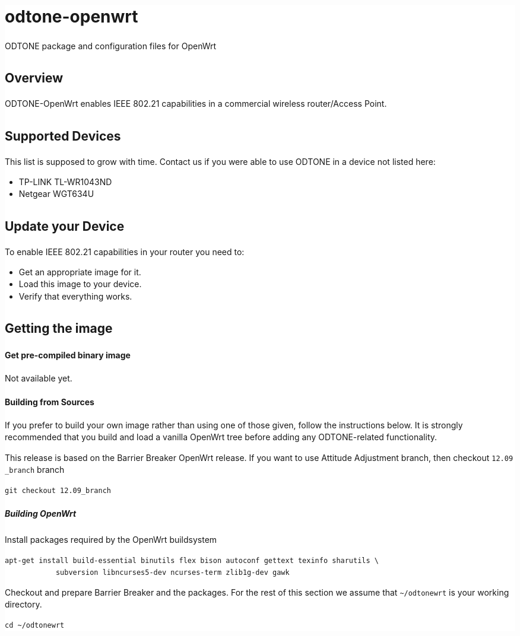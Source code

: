 odtone-openwrt
==============

ODTONE package and configuration files for OpenWrt

Overview
--------

ODTONE-OpenWrt enables IEEE 802.21 capabilities in a commercial wireless
router/Access Point.

Supported Devices
-----------------

This list is supposed to grow with time. Contact us if you were able to
use ODTONE in a device not listed here:

* TP-LINK TL-WR1043ND
* Netgear WGT634U
  
Update your Device
------------------

To enable IEEE 802.21 capabilities in your router you need to:

* Get an appropriate image for it.
* Load this image to your device.
* Verify that everything works. 

## Getting the image

#### Get pre-compiled binary image

Not available yet.

#### Building from Sources

If you prefer to build your own image rather than using one of those given,
follow the instructions below. It is strongly recommended that you build
and load a vanilla OpenWrt tree before adding any ODTONE-related functionality.

This release is based on the Barrier Breaker OpenWrt release.
If you want to use Attitude Adjustment branch, then checkout `12.09_branch` branch

    git checkout 12.09_branch

##### Building OpenWrt

Install packages required by the OpenWrt buildsystem

    apt-get install build-essential binutils flex bison autoconf gettext texinfo sharutils \
                subversion libncurses5-dev ncurses-term zlib1g-dev gawk

Checkout and prepare Barrier Breaker and the packages. For the rest of
this section we assume that `~/odtonewrt` is your working directory. 

    cd ~/odtonewrt

